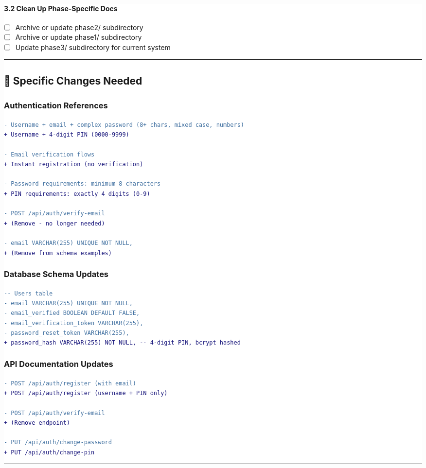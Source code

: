 #### **3.2 Clean Up Phase-Specific Docs**
- [ ] Archive or update phase2/ subdirectory
- [ ] Archive or update phase1/ subdirectory
- [ ] Update phase3/ subdirectory for current system

---

## 📝 **Specific Changes Needed**

### **Authentication References**
```diff
- Username + email + complex password (8+ chars, mixed case, numbers)
+ Username + 4-digit PIN (0000-9999)

- Email verification flows
+ Instant registration (no verification)

- Password requirements: minimum 8 characters
+ PIN requirements: exactly 4 digits (0-9)

- POST /api/auth/verify-email
+ (Remove - no longer needed)

- email VARCHAR(255) UNIQUE NOT NULL,
+ (Remove from schema examples)
```

### **Database Schema Updates**
```diff
-- Users table
- email VARCHAR(255) UNIQUE NOT NULL,
- email_verified BOOLEAN DEFAULT FALSE,
- email_verification_token VARCHAR(255),
- password_reset_token VARCHAR(255),
+ password_hash VARCHAR(255) NOT NULL, -- 4-digit PIN, bcrypt hashed
```

### **API Documentation Updates**
```diff
- POST /api/auth/register (with email)
+ POST /api/auth/register (username + PIN only)

- POST /api/auth/verify-email
+ (Remove endpoint)

- PUT /api/auth/change-password
+ PUT /api/auth/change-pin
```

---
